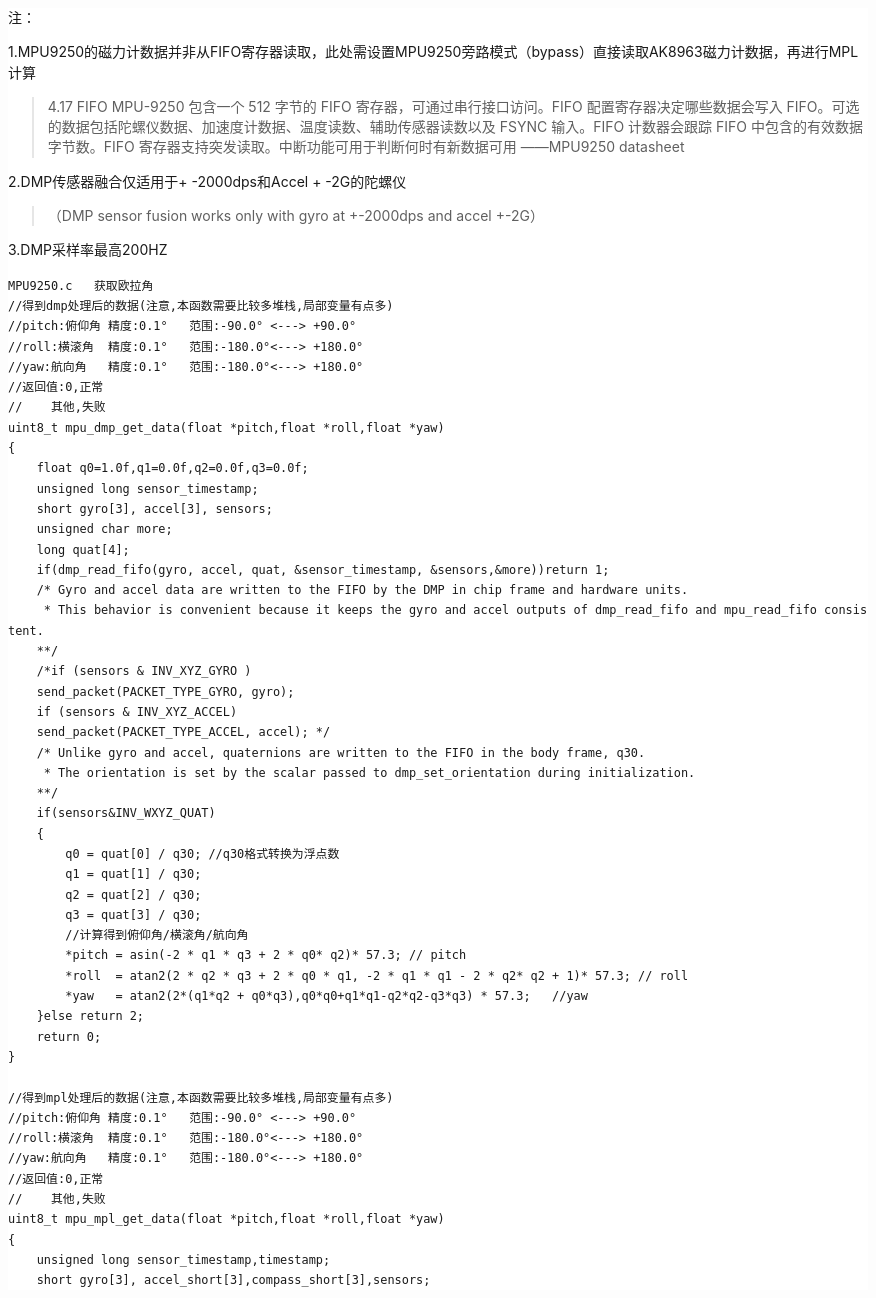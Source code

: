 注：

1.MPU9250的磁力计数据并非从FIFO寄存器读取，此处需设置MPU9250旁路模式（bypass）直接读取AK8963磁力计数据，再进行MPL计算

> 4.17 FIFO
> MPU-9250 包含一个 512 字节的 FIFO 寄存器，可通过串行接口访问。FIFO 配置寄存器决定哪些数据会写入 FIFO。可选的数据包括陀螺仪数据、加速度计数据、温度读数、辅助传感器读数以及 FSYNC 输入。FIFO 计数器会跟踪 FIFO 中包含的有效数据字节数。FIFO 寄存器支持突发读取。中断功能可用于判断何时有新数据可用				——MPU9250 datasheet 

2.DMP传感器融合仅适用于+ -2000dps和Accel + -2G的陀螺仪

> （DMP sensor fusion works only with gyro at +-2000dps and accel +-2G）

3.DMP采样率最高200HZ



```
MPU9250.c	获取欧拉角
//得到dmp处理后的数据(注意,本函数需要比较多堆栈,局部变量有点多)
//pitch:俯仰角 精度:0.1°   范围:-90.0° <---> +90.0°
//roll:横滚角  精度:0.1°   范围:-180.0°<---> +180.0°
//yaw:航向角   精度:0.1°   范围:-180.0°<---> +180.0°
//返回值:0,正常
//    其他,失败
uint8_t mpu_dmp_get_data(float *pitch,float *roll,float *yaw)
{
    float q0=1.0f,q1=0.0f,q2=0.0f,q3=0.0f;
    unsigned long sensor_timestamp;
    short gyro[3], accel[3], sensors;
    unsigned char more;
    long quat[4]; 
    if(dmp_read_fifo(gyro, accel, quat, &sensor_timestamp, &sensors,&more))return 1;	 
    /* Gyro and accel data are written to the FIFO by the DMP in chip frame and hardware units.
     * This behavior is convenient because it keeps the gyro and accel outputs of dmp_read_fifo and mpu_read_fifo consistent.
    **/
    /*if (sensors & INV_XYZ_GYRO )
    send_packet(PACKET_TYPE_GYRO, gyro);
    if (sensors & INV_XYZ_ACCEL)
    send_packet(PACKET_TYPE_ACCEL, accel); */
    /* Unlike gyro and accel, quaternions are written to the FIFO in the body frame, q30.
     * The orientation is set by the scalar passed to dmp_set_orientation during initialization. 
    **/
    if(sensors&INV_WXYZ_QUAT) 
    {
        q0 = quat[0] / q30;	//q30格式转换为浮点数
        q1 = quat[1] / q30;
        q2 = quat[2] / q30;
        q3 = quat[3] / q30; 
        //计算得到俯仰角/横滚角/航向角
        *pitch = asin(-2 * q1 * q3 + 2 * q0* q2)* 57.3;	// pitch
        *roll  = atan2(2 * q2 * q3 + 2 * q0 * q1, -2 * q1 * q1 - 2 * q2* q2 + 1)* 57.3;	// roll
        *yaw   = atan2(2*(q1*q2 + q0*q3),q0*q0+q1*q1-q2*q2-q3*q3) * 57.3;	//yaw
    }else return 2;
    return 0;
}

//得到mpl处理后的数据(注意,本函数需要比较多堆栈,局部变量有点多)
//pitch:俯仰角 精度:0.1°   范围:-90.0° <---> +90.0°
//roll:横滚角  精度:0.1°   范围:-180.0°<---> +180.0°
//yaw:航向角   精度:0.1°   范围:-180.0°<---> +180.0°
//返回值:0,正常
//    其他,失败
uint8_t mpu_mpl_get_data(float *pitch,float *roll,float *yaw)
{
    unsigned long sensor_timestamp,timestamp;
    short gyro[3], accel_short[3],compass_short[3],sensors;
```